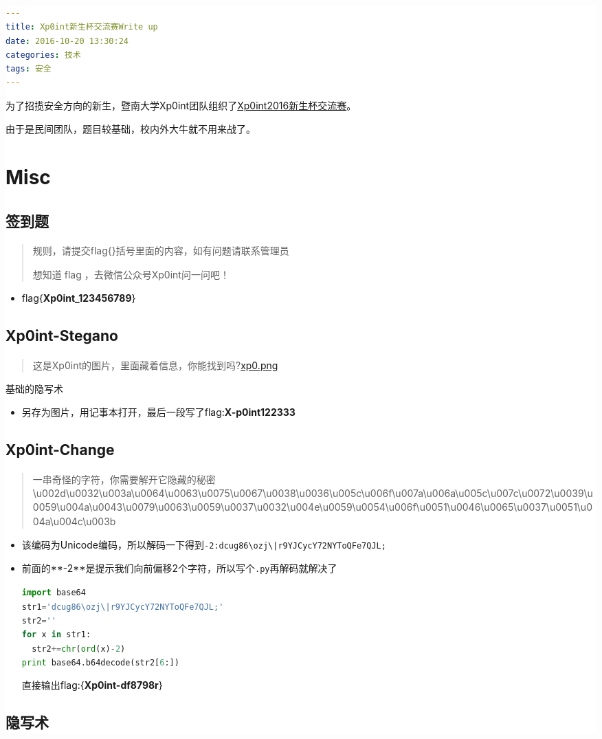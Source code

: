 ```yaml
---
title: Xp0int新生杯交流赛Write up
date: 2016-10-20 13:30:24
categories: 技术
tags: 安全
---
```


为了招揽安全方向的新生，暨南大学Xp0int团队组织了[Xp0int2016新生杯交流赛](http://www.giantbranch.cn:8889)。

由于是民间团队，题目较基础，校内外大牛就不用来战了。

# Misc

## 签到题

> 规则，请提交flag{}括号里面的内容，如有问题请联系管理员
>
> 想知道  flag ，去微信公众号Xp0int问一问吧！

- flag{**Xp0int_123456789**}

## Xp0int-Stegano

> 这是Xp0int的图片，里面藏着信息，你能找到吗?[xp0.png](http://www.giantbranch.cn:8889/static/uploads/9b364da433574cf67557e2647e974b41/xp0.png)

基础的隐写术

- 另存为图片，用记事本打开，最后一段写了flag:**X-p0int122333**

## Xp0int-Change

> 一串奇怪的字符，你需要解开它隐藏的秘密\u002d\u0032\u003a\u0064\u0063\u0075\u0067\u0038\u0036\u005c\u006f\u007a\u006a\u005c\u007c\u0072\u0039\u0059\u004a\u0043\u0079\u0063\u0059\u0037\u0032\u004e\u0059\u0054\u006f\u0051\u0046\u0065\u0037\u0051\u004a\u004c\u003b

- 该编码为Unicode编码，所以解码一下得到`-2:dcug86\ozj\|r9YJCycY72NYToQFe7QJL;`

- 前面的**-2**是提示我们向前偏移2个字符，所以写个`.py`再解码就解决了

  ```python
  import base64
  str1='dcug86\ozj\|r9YJCycY72NYToQFe7QJL;'
  str2=''
  for x in str1:
  	str2+=chr(ord(x)-2)
  print base64.b64decode(str2[6:])
  ```

  直接输出flag:{**Xp0int-df8798r**}

## 隐写术
